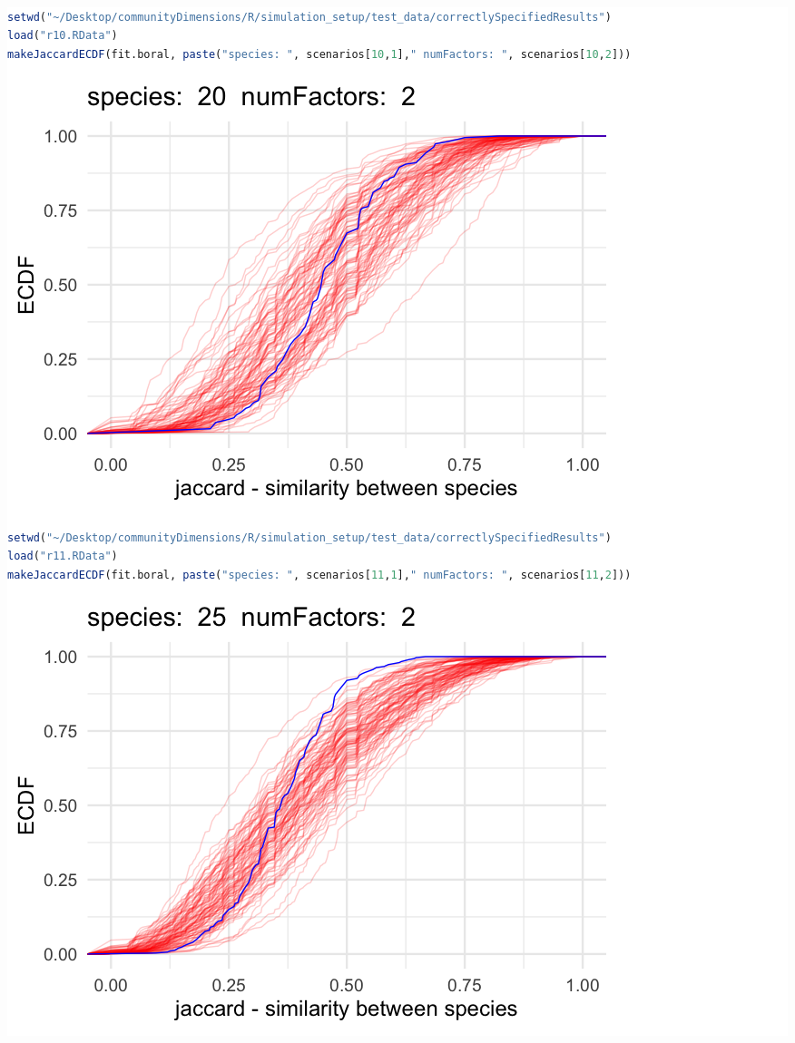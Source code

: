 ``` r
setwd("~/Desktop/communityDimensions/R/simulation_setup/test_data/correctlySpecifiedResults")
load("r10.RData")
makeJaccardECDF(fit.boral, paste("species: ", scenarios[10,1]," numFactors: ", scenarios[10,2]))
```

![](correctSpecificationResultsNice_files/figure-gfm/unnamed-chunk-17-1.png)

``` r
setwd("~/Desktop/communityDimensions/R/simulation_setup/test_data/correctlySpecifiedResults")
load("r11.RData")
makeJaccardECDF(fit.boral, paste("species: ", scenarios[11,1]," numFactors: ", scenarios[11,2]))
```

![](correctSpecificationResultsNice_files/figure-gfm/unnamed-chunk-18-1.png)
